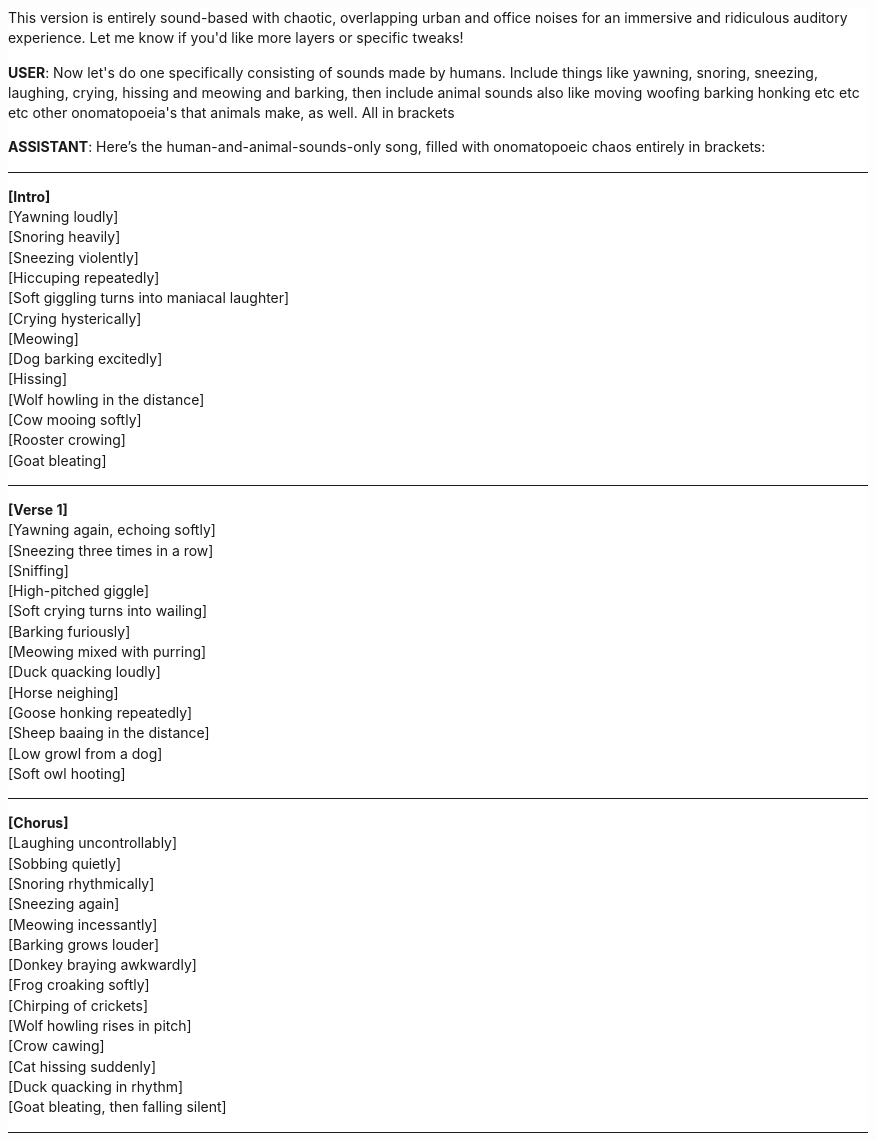 
This version is entirely sound-based with chaotic, overlapping urban and office noises for an immersive and ridiculous auditory experience. Let me know if you'd like more layers or specific tweaks!

**USER**: Now let's do one specifically consisting of sounds made by humans. Include things like yawning, snoring, sneezing, laughing, crying, hissing and meowing and barking, then include animal sounds also like moving woofing barking honking etc etc etc other onomatopoeia's that animals make, as well. All in brackets

**ASSISTANT**: Here’s the human-and-animal-sounds-only song, filled with onomatopoeic chaos entirely in brackets:

---

**[Intro]**  
[Yawning loudly]  
[Snoring heavily]  
[Sneezing violently]  
[Hiccuping repeatedly]  
[Soft giggling turns into maniacal laughter]  
[Crying hysterically]  
[Meowing]  
[Dog barking excitedly]  
[Hissing]  
[Wolf howling in the distance]  
[Cow mooing softly]  
[Rooster crowing]  
[Goat bleating]

---

**[Verse 1]**  
[Yawning again, echoing softly]  
[Sneezing three times in a row]  
[Sniffing]  
[High-pitched giggle]  
[Soft crying turns into wailing]  
[Barking furiously]  
[Meowing mixed with purring]  
[Duck quacking loudly]  
[Horse neighing]  
[Goose honking repeatedly]  
[Sheep baaing in the distance]  
[Low growl from a dog]  
[Soft owl hooting]

---

**[Chorus]**  
[Laughing uncontrollably]  
[Sobbing quietly]  
[Snoring rhythmically]  
[Sneezing again]  
[Meowing incessantly]  
[Barking grows louder]  
[Donkey braying awkwardly]  
[Frog croaking softly]  
[Chirping of crickets]  
[Wolf howling rises in pitch]  
[Crow cawing]  
[Cat hissing suddenly]  
[Duck quacking in rhythm]  
[Goat bleating, then falling silent]

---